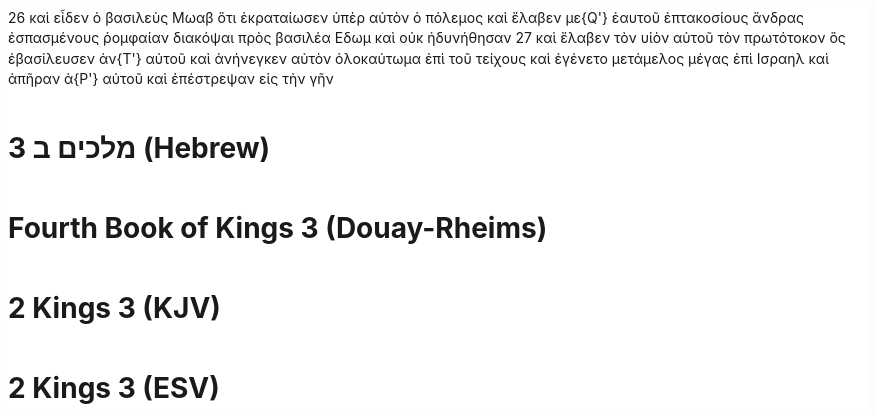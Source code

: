 26 καὶ εἶδεν ὁ βασιλεὺς Μωαβ ὅτι ἐκραταίωσεν ὑπὲρ αὐτὸν ὁ πόλεμος καὶ ἔλαβεν με{Q'} ἑαυτοῦ ἑπτακοσίους ἄνδρας ἐσπασμένους ῥομφαίαν διακόψαι πρὸς βασιλέα Εδωμ καὶ οὐκ ἠδυνήθησαν
27 καὶ ἔλαβεν τὸν υἱὸν αὐτοῦ τὸν πρωτότοκον ὃς ἐβασίλευσεν ἀν{T'} αὐτοῦ καὶ ἀνήνεγκεν αὐτὸν ὁλοκαύτωμα ἐπὶ τοῦ τείχους καὶ ἐγένετο μετάμελος μέγας ἐπὶ Ισραηλ καὶ ἀπῆραν ἀ{P'} αὐτοῦ καὶ ἐπέστρεψαν εἰς τὴν γῆν


# 3 מלכים ב (Hebrew)


# Fourth Book of Kings 3 (Douay-Rheims)


# 2 Kings 3 (KJV)


# 2 Kings 3 (ESV)

